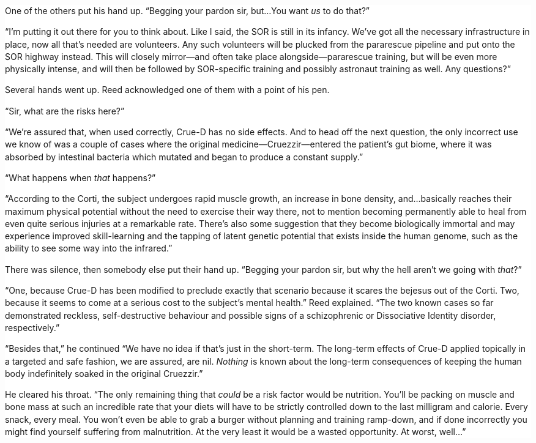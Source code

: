 One of the others put his hand up. “Begging your pardon sir, but…You
want *us* to do that?”

“I’m putting it out there for you to think about. Like I said, the SOR
is still in its infancy. We’ve got all the necessary infrastructure in
place, now all that’s needed are volunteers. Any such volunteers will be
plucked from the pararescue pipeline and put onto the SOR highway
instead. This will closely mirror—and often take place
alongside—pararescue training, but will be even more physically intense,
and will then be followed by SOR-specific training and possibly
astronaut training as well. Any questions?”

Several hands went up. Reed acknowledged one of them with a point of his
pen.

“Sir, what are the risks here?”

“We’re assured that, when used correctly, Crue-D has no side effects.
And to head off the next question, the only incorrect use we know of was
a couple of cases where the original medicine—Cruezzir—entered the
patient’s gut biome, where it was absorbed by intestinal bacteria which
mutated and began to produce a constant supply.”

“What happens when *that* happens?”

“According to the Corti, the subject undergoes rapid muscle growth, an
increase in bone density, and…basically reaches their maximum physical
potential without the need to exercise their way there, not to mention
becoming permanently able to heal from even quite serious injuries at a
remarkable rate. There’s also some suggestion that they become
biologically immortal and may experience improved skill-learning and the
tapping of latent genetic potential that exists inside the human genome,
such as the ability to see some way into the infrared.”

There was silence, then somebody else put their hand up. “Begging your
pardon sir, but why the hell aren’t we going with *that*?”

“One, because Crue-D has been modified to preclude exactly that scenario
because it scares the bejesus out of the Corti. Two, because it seems to
come at a serious cost to the subject’s mental health.” Reed explained.
“The two known cases so far demonstrated reckless, self-destructive
behaviour and possible signs of a schizophrenic or Dissociative Identity
disorder, respectively.”

“Besides that,” he continued “We have no idea if that’s just in the
short-term. The long-term effects of Crue-D applied topically in a
targeted and safe fashion, we are assured, are nil. *Nothing* is known
about the long-term consequences of keeping the human body indefinitely
soaked in the original Cruezzir.”

He cleared his throat. “The only remaining thing that *could* be a risk
factor would be nutrition. You’ll be packing on muscle and bone mass at
such an incredible rate that your diets will have to be strictly
controlled down to the last milligram and calorie. Every snack, every
meal. You won’t even be able to grab a burger without planning and
training ramp-down, and if done incorrectly you might find yourself
suffering from malnutrition. At the very least it would be a wasted
opportunity. At worst, well…”
